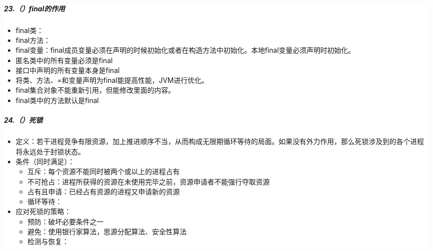 ##### 23.（）final的作用

 - final类：
 - final方法：
 - final变量：final成员变量必须在声明的时候初始化或者在构造方法中初始化。本地final变量必须声明时初始化。
 - 匿名类中的所有变量必须是final
 - 接口中声明的所有变量本身是final
 - 将类、方法、=和变量声明为final能提高性能，JVM进行优化。
 - final集合对象不能重新引用，但能修改里面的内容。
 - final类中的方法默认是final


##### 24.（）死锁

 - 定义：若干进程竞争有限资源，加上推进顺序不当，从而构成无限期循环等待的局面。如果没有外力作用，那么死锁涉及到的各个进程将永远处于封锁状态。
 - 条件（同时满足）：
    - 互斥：每个资源不能同时被两个或以上的进程占有
    - 不可抢占：进程所获得的资源在未使用完毕之前，资源申请者不能强行夺取资源
    - 占有且申请：已经占有资源的进程又申请新的资源
    - 循环等待：
 - 应对死锁的策略：
   - 预防：破坏必要条件之一
   - 避免：使用银行家算法，思源分配算法、安全性算法
   - 检测与恢复：